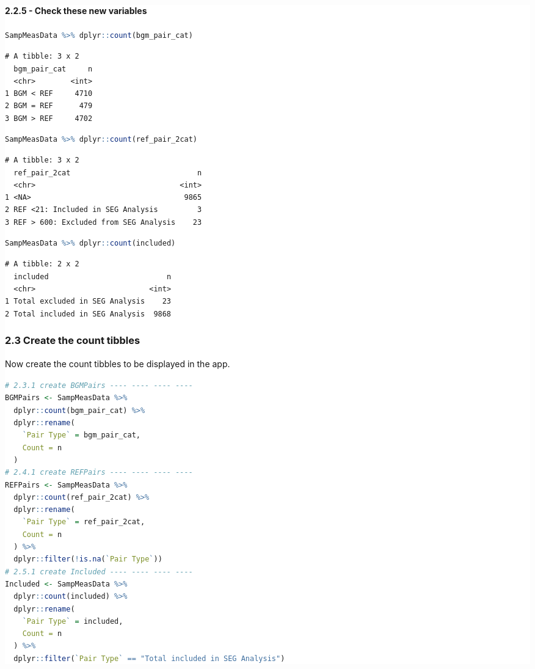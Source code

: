 #### 2.2.5 - Check these new variables

``` r
SampMeasData %>% dplyr::count(bgm_pair_cat)
```

    # A tibble: 3 x 2
      bgm_pair_cat     n
      <chr>        <int>
    1 BGM < REF     4710
    2 BGM = REF      479
    3 BGM > REF     4702

``` r
SampMeasData %>% dplyr::count(ref_pair_2cat)
```

    # A tibble: 3 x 2
      ref_pair_2cat                             n
      <chr>                                 <int>
    1 <NA>                                   9865
    2 REF <21: Included in SEG Analysis         3
    3 REF > 600: Excluded from SEG Analysis    23

``` r
SampMeasData %>% dplyr::count(included)
```

    # A tibble: 2 x 2
      included                           n
      <chr>                          <int>
    1 Total excluded in SEG Analysis    23
    2 Total included in SEG Analysis  9868

### 2.3 Create the count tibbles

Now create the count tibbles to be displayed in the app.

``` r
# 2.3.1 create BGMPairs ---- ---- ---- ----
BGMPairs <- SampMeasData %>%
  dplyr::count(bgm_pair_cat) %>%
  dplyr::rename(
    `Pair Type` = bgm_pair_cat,
    Count = n
  )
# 2.4.1 create REFPairs ---- ---- ---- ----
REFPairs <- SampMeasData %>%
  dplyr::count(ref_pair_2cat) %>%
  dplyr::rename(
    `Pair Type` = ref_pair_2cat,
    Count = n
  ) %>%
  dplyr::filter(!is.na(`Pair Type`))
# 2.5.1 create Included ---- ---- ---- ----
Included <- SampMeasData %>%
  dplyr::count(included) %>%
  dplyr::rename(
    `Pair Type` = included,
    Count = n
  ) %>%
  dplyr::filter(`Pair Type` == "Total included in SEG Analysis")
```
